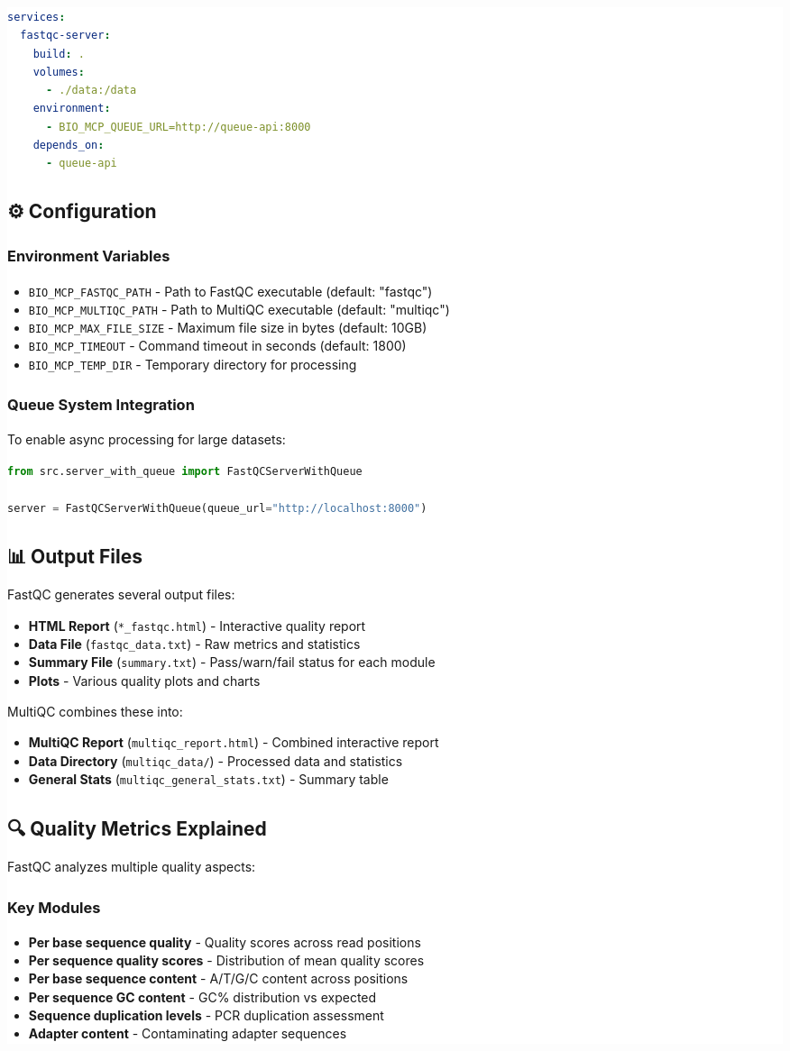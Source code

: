 ```yaml
services:
  fastqc-server:
    build: .
    volumes:
      - ./data:/data
    environment:
      - BIO_MCP_QUEUE_URL=http://queue-api:8000
    depends_on:
      - queue-api
```

## ⚙️ Configuration

### Environment Variables

- `BIO_MCP_FASTQC_PATH` - Path to FastQC executable (default: "fastqc")
- `BIO_MCP_MULTIQC_PATH` - Path to MultiQC executable (default: "multiqc")
- `BIO_MCP_MAX_FILE_SIZE` - Maximum file size in bytes (default: 10GB)
- `BIO_MCP_TIMEOUT` - Command timeout in seconds (default: 1800)
- `BIO_MCP_TEMP_DIR` - Temporary directory for processing

### Queue System Integration

To enable async processing for large datasets:

```python
from src.server_with_queue import FastQCServerWithQueue

server = FastQCServerWithQueue(queue_url="http://localhost:8000")
```

## 📊 Output Files

FastQC generates several output files:

- **HTML Report** (`*_fastqc.html`) - Interactive quality report
- **Data File** (`fastqc_data.txt`) - Raw metrics and statistics  
- **Summary File** (`summary.txt`) - Pass/warn/fail status for each module
- **Plots** - Various quality plots and charts

MultiQC combines these into:

- **MultiQC Report** (`multiqc_report.html`) - Combined interactive report
- **Data Directory** (`multiqc_data/`) - Processed data and statistics
- **General Stats** (`multiqc_general_stats.txt`) - Summary table

## 🔍 Quality Metrics Explained

FastQC analyzes multiple quality aspects:

### Key Modules
- **Per base sequence quality** - Quality scores across read positions
- **Per sequence quality scores** - Distribution of mean quality scores
- **Per base sequence content** - A/T/G/C content across positions
- **Per sequence GC content** - GC% distribution vs expected
- **Sequence duplication levels** - PCR duplication assessment
- **Adapter content** - Contaminating adapter sequences
